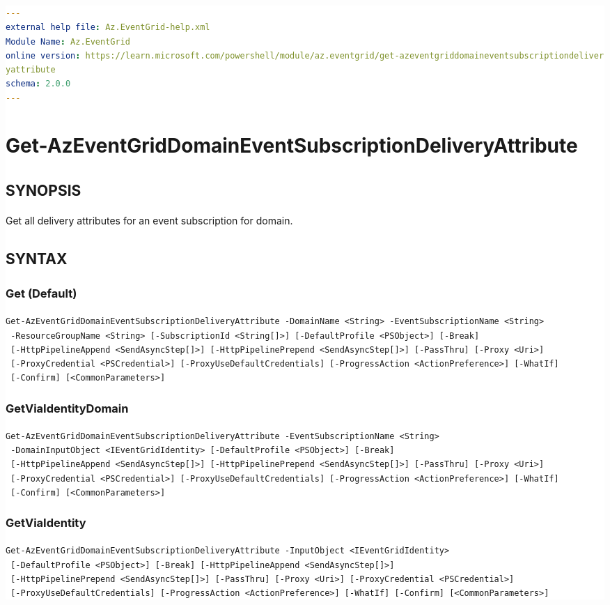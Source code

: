 ```yaml
---
external help file: Az.EventGrid-help.xml
Module Name: Az.EventGrid
online version: https://learn.microsoft.com/powershell/module/az.eventgrid/get-azeventgriddomaineventsubscriptiondeliveryattribute
schema: 2.0.0
---
```


# Get-AzEventGridDomainEventSubscriptionDeliveryAttribute

## SYNOPSIS
Get all delivery attributes for an event subscription for domain.

## SYNTAX

### Get (Default)
```
Get-AzEventGridDomainEventSubscriptionDeliveryAttribute -DomainName <String> -EventSubscriptionName <String>
 -ResourceGroupName <String> [-SubscriptionId <String[]>] [-DefaultProfile <PSObject>] [-Break]
 [-HttpPipelineAppend <SendAsyncStep[]>] [-HttpPipelinePrepend <SendAsyncStep[]>] [-PassThru] [-Proxy <Uri>]
 [-ProxyCredential <PSCredential>] [-ProxyUseDefaultCredentials] [-ProgressAction <ActionPreference>] [-WhatIf]
 [-Confirm] [<CommonParameters>]
```

### GetViaIdentityDomain
```
Get-AzEventGridDomainEventSubscriptionDeliveryAttribute -EventSubscriptionName <String>
 -DomainInputObject <IEventGridIdentity> [-DefaultProfile <PSObject>] [-Break]
 [-HttpPipelineAppend <SendAsyncStep[]>] [-HttpPipelinePrepend <SendAsyncStep[]>] [-PassThru] [-Proxy <Uri>]
 [-ProxyCredential <PSCredential>] [-ProxyUseDefaultCredentials] [-ProgressAction <ActionPreference>] [-WhatIf]
 [-Confirm] [<CommonParameters>]
```

### GetViaIdentity
```
Get-AzEventGridDomainEventSubscriptionDeliveryAttribute -InputObject <IEventGridIdentity>
 [-DefaultProfile <PSObject>] [-Break] [-HttpPipelineAppend <SendAsyncStep[]>]
 [-HttpPipelinePrepend <SendAsyncStep[]>] [-PassThru] [-Proxy <Uri>] [-ProxyCredential <PSCredential>]
 [-ProxyUseDefaultCredentials] [-ProgressAction <ActionPreference>] [-WhatIf] [-Confirm] [<CommonParameters>]
```
